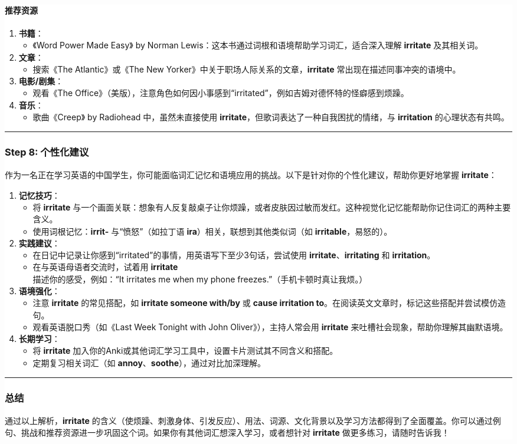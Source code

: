 #### **推荐资源**
1. **书籍**：
   - 《Word Power Made Easy》 by Norman Lewis：这本书通过词根和语境帮助学习词汇，适合深入理解 **irritate** 及其相关词。
2. **文章**：
   - 搜索《The Atlantic》或《The New Yorker》中关于职场人际关系的文章，**irritate** 常出现在描述同事冲突的语境中。
3. **电影/剧集**：
   - 观看《The Office》（美版），注意角色如何因小事感到“irritated”，例如吉姆对德怀特的怪癖感到烦躁。
4. **音乐**：
   - 歌曲《Creep》 by Radiohead 中，虽然未直接使用 **irritate**，但歌词表达了一种自我困扰的情绪，与 **irritation** 的心理状态有共鸣。

---

### **Step 8: 个性化建议**

作为一名正在学习英语的中国学生，你可能面临词汇记忆和语境应用的挑战。以下是针对你的个性化建议，帮助你更好地掌握 **irritate**：

1. **记忆技巧**：
   - 将 **irritate** 与一个画面关联：想象有人反复敲桌子让你烦躁，或者皮肤因过敏而发红。这种视觉化记忆能帮助你记住词汇的两种主要含义。
   - 使用词根记忆：**irrit-** 与“愤怒”（如拉丁语 **ira**）相关，联想到其他类似词（如 **irritable**，易怒的）。
2. **实践建议**：
   - 在日记中记录让你感到“irritated”的事情，用英语写下至少3句话，尝试使用 **irritate**、**irritating** 和 **irritation**。
   - 在与英语母语者交流时，试着用 **irritate** 描述你的感受，例如：“It irritates me when my phone freezes.”（手机卡顿时真让我烦。）
3. **语境强化**：
   - 注意 **irritate** 的常见搭配，如 **irritate someone with/by** 或 **cause irritation to**。在阅读英文文章时，标记这些搭配并尝试模仿造句。
   - 观看英语脱口秀（如《Last Week Tonight with John Oliver》），主持人常会用 **irritate** 来吐槽社会现象，帮助你理解其幽默语境。
4. **长期学习**：
   - 将 **irritate** 加入你的Anki或其他词汇学习工具中，设置卡片测试其不同含义和搭配。
   - 定期复习相关词汇（如 **annoy**、**soothe**），通过对比加深理解。

---

### **总结**
通过以上解析，**irritate** 的含义（使烦躁、刺激身体、引发反应）、用法、词源、文化背景以及学习方法都得到了全面覆盖。你可以通过例句、挑战和推荐资源进一步巩固这个词。如果你有其他词汇想深入学习，或者想针对 **irritate** 做更多练习，请随时告诉我！